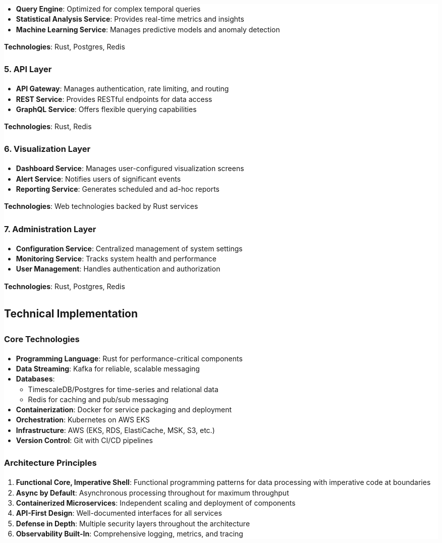 - **Query Engine**: Optimized for complex temporal queries
- **Statistical Analysis Service**: Provides real-time metrics and insights
- **Machine Learning Service**: Manages predictive models and anomaly detection

**Technologies**: Rust, Postgres, Redis

### 5. API Layer

- **API Gateway**: Manages authentication, rate limiting, and routing
- **REST Service**: Provides RESTful endpoints for data access
- **GraphQL Service**: Offers flexible querying capabilities

**Technologies**: Rust, Redis

### 6. Visualization Layer

- **Dashboard Service**: Manages user-configured visualization screens
- **Alert Service**: Notifies users of significant events
- **Reporting Service**: Generates scheduled and ad-hoc reports

**Technologies**: Web technologies backed by Rust services

### 7. Administration Layer

- **Configuration Service**: Centralized management of system settings
- **Monitoring Service**: Tracks system health and performance
- **User Management**: Handles authentication and authorization

**Technologies**: Rust, Postgres, Redis

## Technical Implementation

### Core Technologies

- **Programming Language**: Rust for performance-critical components
- **Data Streaming**: Kafka for reliable, scalable messaging
- **Databases**:
  - TimescaleDB/Postgres for time-series and relational data
  - Redis for caching and pub/sub messaging
- **Containerization**: Docker for service packaging and deployment
- **Orchestration**: Kubernetes on AWS EKS
- **Infrastructure**: AWS (EKS, RDS, ElastiCache, MSK, S3, etc.)
- **Version Control**: Git with CI/CD pipelines

### Architecture Principles

1. **Functional Core, Imperative Shell**: Functional programming patterns for data processing with imperative code at boundaries
2. **Async by Default**: Asynchronous processing throughout for maximum throughput
3. **Containerized Microservices**: Independent scaling and deployment of components
4. **API-First Design**: Well-documented interfaces for all services
5. **Defense in Depth**: Multiple security layers throughout the architecture
6. **Observability Built-In**: Comprehensive logging, metrics, and tracing
